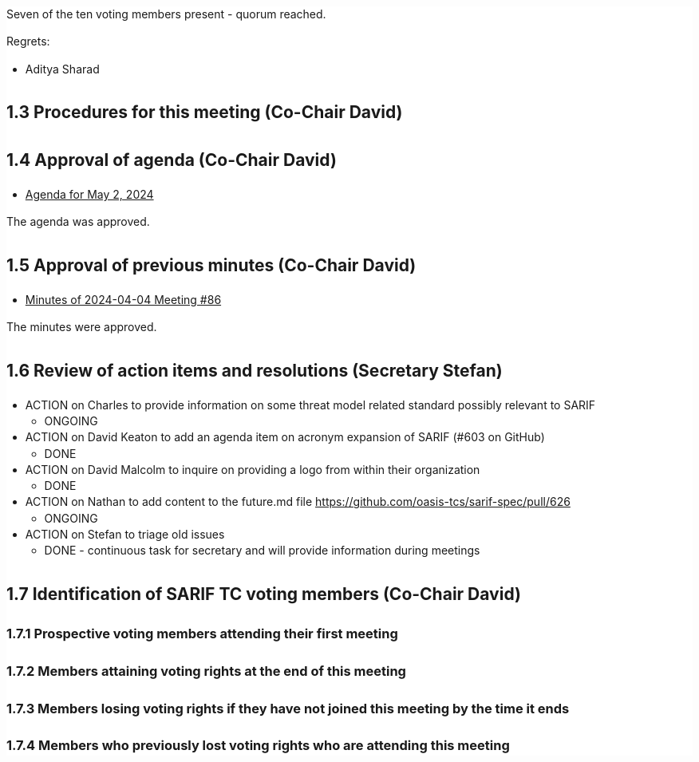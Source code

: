 Seven of the ten voting members present - quorum reached.

Regrets:

* Aditya Sharad

## 1.3 Procedures for this meeting (Co-Chair David)

## 1.4 Approval of agenda (Co-Chair David)

* [Agenda for May 2, 2024](https://www.oasis-open.org/committees/download.php/71889/)

The agenda was approved.

## 1.5 Approval of previous minutes (Co-Chair David)

* [Minutes of 2024-04-04 Meeting #86](https://www.oasis-open.org/committees/download.php/71782/)

The minutes were approved.

## 1.6 Review of action items and resolutions (Secretary Stefan)

* ACTION on Charles to provide information on some threat model related standard possibly relevant to SARIF
  * ONGOING
* ACTION on David Keaton to add an agenda item on acronym expansion of SARIF (#603 on GitHub)
  * DONE
* ACTION on David Malcolm to inquire on providing a logo from within their organization 
  * DONE
* ACTION on Nathan to add content to the future.md file https://github.com/oasis-tcs/sarif-spec/pull/626
  * ONGOING
* ACTION on Stefan to triage old issues
  * DONE - continuous task for secretary and will provide information during meetings

## 1.7 Identification of SARIF TC voting members (Co-Chair David)

### 1.7.1 Prospective voting members attending their first meeting

### 1.7.2 Members attaining voting rights at the end of this meeting

### 1.7.3 Members losing voting rights if they have not joined this meeting by the time it ends

### 1.7.4 Members who previously lost voting rights who are attending this meeting
